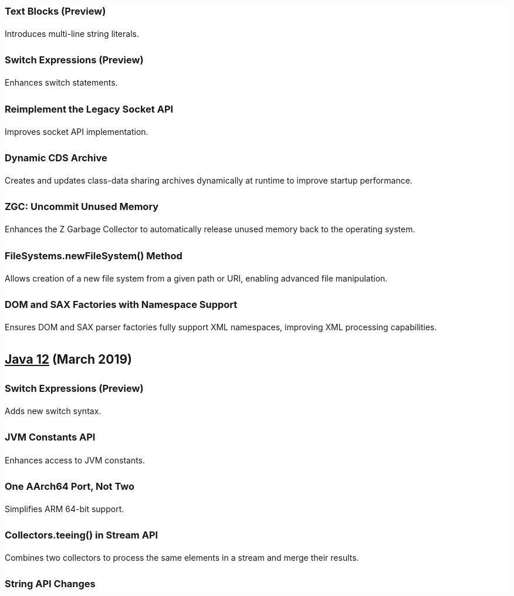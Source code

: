 ### **Text Blocks (Preview)**

Introduces multi-line string literals.

### **Switch Expressions (Preview)**

Enhances switch statements.

### **Reimplement the Legacy Socket API**

Improves socket API implementation.

### Dynamic CDS Archive

Creates and updates class-data sharing archives dynamically at runtime to improve startup performance.

### ZGC: Uncommit Unused Memory

Enhances the Z Garbage Collector to automatically release unused memory back to the operating system.

### FileSystems.newFileSystem() Method

Allows creation of a new file system from a given path or URI, enabling advanced file manipulation.

### DOM and SAX Factories with Namespace Support

Ensures DOM and SAX parser factories fully support XML namespaces, improving XML processing capabilities.



## [Java 12](https://openjdk.org/projects/jdk/12/) (March 2019)

### **Switch Expressions (Preview)**

Adds new switch syntax.

### **JVM Constants API**

Enhances access to JVM constants.

### **One AArch64 Port, Not Two**

Simplifies ARM 64-bit support.

### Collectors.teeing() in Stream API&#x20;

Combines two collectors to process the same elements in a stream and merge their results.

### String API Changes&#x20;
